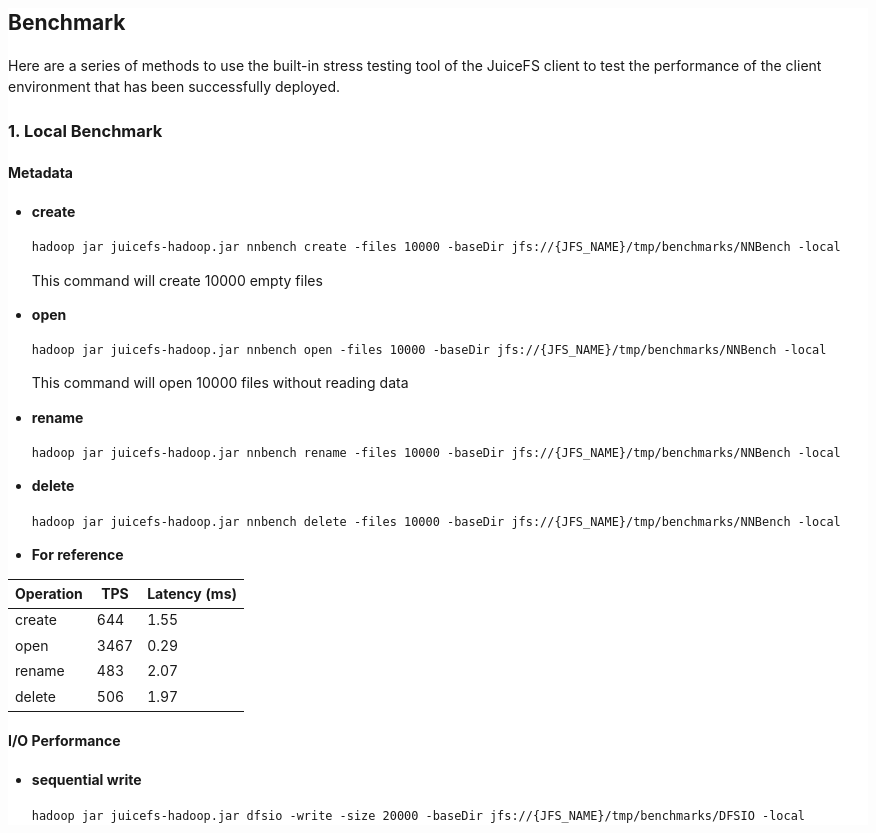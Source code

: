 ## Benchmark

Here are a series of methods to use the built-in stress testing tool of the JuiceFS client to test the performance of the client environment that has been successfully deployed.


### 1. Local Benchmark
#### Metadata

- **create**

  ```shell
  hadoop jar juicefs-hadoop.jar nnbench create -files 10000 -baseDir jfs://{JFS_NAME}/tmp/benchmarks/NNBench -local
  ```

  This command will create 10000 empty files

- **open**

  ```shell
  hadoop jar juicefs-hadoop.jar nnbench open -files 10000 -baseDir jfs://{JFS_NAME}/tmp/benchmarks/NNBench -local
  ```

  This command will open 10000 files without reading data

- **rename**

  ```shell
  hadoop jar juicefs-hadoop.jar nnbench rename -files 10000 -baseDir jfs://{JFS_NAME}/tmp/benchmarks/NNBench -local
  ```

- **delete**

  ```shell
  hadoop jar juicefs-hadoop.jar nnbench delete -files 10000 -baseDir jfs://{JFS_NAME}/tmp/benchmarks/NNBench -local
  ```

- **For reference**

| Operation | TPS  | Latency (ms) |
| --------- | ---- | ------------ |
| create    | 644  | 1.55         |
| open      | 3467 | 0.29         |
| rename    | 483  | 2.07         |
| delete    | 506  | 1.97         |

#### I/O Performance

- **sequential write**

  ```shell
  hadoop jar juicefs-hadoop.jar dfsio -write -size 20000 -baseDir jfs://{JFS_NAME}/tmp/benchmarks/DFSIO -local
  ```

